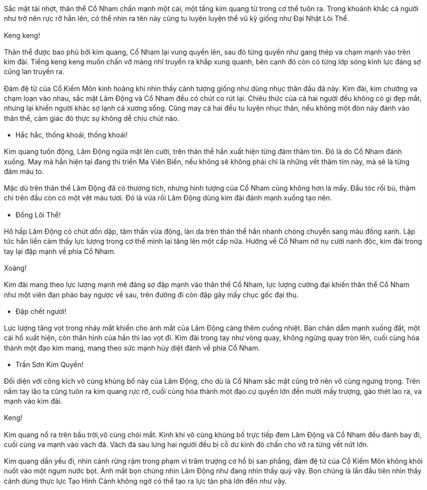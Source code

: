 Sắc mặt tái nhợt, thân thể Cổ Nham chấn mạnh một cái, một tầng kim quang từ trong cơ thể tuôn ra. Trong khoảnh khắc cả người như trở nên rực rỡ hẳn lên, có thể nhìn ra tên này cũng tu luyện luyện thể vũ kỹ giống như Đại Nhật Lôi Thể.

Keng keng!

Thân thể được bao phủ bởi kim quang, Cổ Nham lại vung quyền lên, sau đó từng quyền như gang thép va chạm mạnh vào trên kim đài. Tiếng keng keng muốn chấn vỡ màng nhĩ truyền ra khắp xung quanh, bên cạnh đó còn có từng lớp sóng kình lực đáng sợ cũng lan truyền ra.

Đám đệ tử của Cổ Kiếm Môn kinh hoảng khi nhìn thấy cảnh tượng giống như dùng nhục thân đấu đá này. Kim đài, kim chưởng va chạm loạn vào nhau, sắc mặt Lâm Động và Cổ Nham đều có chút co rút lại. Chiêu thức của cả hai người đều không có gì đẹp mắt, nhưng lại khiến người khác sợ lạnh cả xương sống. Cũng may cả hai đều tu luyện nhục thân, nếu không một đòn này đánh vào thân thể, cảm giác đó thực sự không dễ chịu chút nào.

- Hắc hắc, thống khoái, thống khoái!

Kim quang tuôn động, Lâm Động ngửa mặt lên cười, trên thân thể hắn xuất hiện từng đám thâm tím. Đó là do Cổ Nham đánh xuống. May mà hắn hiện tại đang thi triển Ma Viên Biến, nếu không sẽ không phải chỉ là những vết thâm tím này, mà sẽ là từng đám máu to.

Mặc dù trên thân thể Lâm Động đã có thương tích, nhưng hình tượng của Cổ Nham cũng không hơn là mấy. Đầu tóc rối bù, thậm chí trên đầu còn có một vệt máu tươi. Đó là vừa rồi Lâm Động dùng kim đài đánh mạnh xuống tạo nên.

- Đồng Lôi Thể!

Hô hấp Lâm Động có chút dồn dập, tâm thần vừa động, làn da trên thân thể hắn nhanh chóng chuyển sang màu đồng xanh. Lập tức hắn liền cảm thấy lực lượng trong cơ thể mình lại tăng lên một cấp nữa. Hướng về Cổ Nham nở nụ cười nanh độc, kim đài trong tay lại đập mạnh về phía Cổ Nham.

Xoảng!

Kim đài mang theo lực lượng mạnh mẽ đáng sợ đập mạnh vào thân thể Cổ Nham, lực lượng cường đại khiến thân thể Cổ Nham như một viên đạn pháo bay ngược về sau, trên đường đi còn đập gãy mấy chục gốc đại thụ.

- Đập chết ngươi!

Lực lượng tăng vọt trong nháy mắt khiến cho ánh mắt của Lâm Động càng thêm cuồng nhiệt. Bàn chân dẫm mạnh xuống đất, một cái hố xuất hiện, còn thân hình của hắn thì lao vọt đi. Kim đài trong tay như vòng quay, không ngừng quay tròn lên, cuối cùng hóa thành một đạo kim mang, mang theo sức mạnh hủy diệt đánh về phía Cổ Nham.

- Trấn Sơn Kim Quyền!

Đối diện với công kích vô cùng khủng bố này của Lâm Động, cho dù là Cổ Nham sắc mặt cũng trở nên vô cùng ngưng trọng. Trên nắm tay lão ta cũng tuôn ra kim quang rực rỡ, cuối cùng hóa thành một đạo cự quyền lớn đến mười mấy trượng, gào thét lao ra, va mạnh vào kim đài.

Keng!

Kim quang nổ ra trên bầu trời,vô cùng chói mắt. Kình khí vô cùng khủng bố trực tiếp đem Lâm Động và Cổ Nham đều đánh bay đi, cuối cùng va mạnh vào vách đá. Vách đá sau lưng hai người đều bị cỗ dư kình đó chấn cho vỡ ra từng vết nứt lớn.

Kim quang dần yếu đi, nhìn cánh rừng rậm trong phạm vi trăm trượng cơ hồ bị san phẳng, đám đệ tử của Cổ Kiếm Môn không khỏi nuốt vào một ngụm nước bọt. Ánh mắt bọn chúng nhìn Lâm Động như đang nhìn thấy quỷ vậy. Bọn chúng là lần đầu tiên nhìn thấy cảnh dùng thực lực Tạo Hình Cảnh không ngờ có thể tạo ra lực tàn phá lớn đến như vậy.
